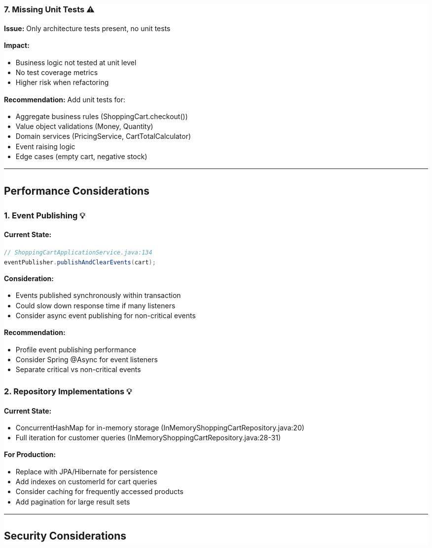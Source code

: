 ### 7. **Missing Unit Tests** ⚠️

**Issue:** Only architecture tests present, no unit tests

**Impact:**
- Business logic not tested at unit level
- No test coverage metrics
- Higher risk when refactoring

**Recommendation:**
Add unit tests for:
- Aggregate business rules (ShoppingCart.checkout())
- Value object validations (Money, Quantity)
- Domain services (PricingService, CartTotalCalculator)
- Event raising logic
- Edge cases (empty cart, negative stock)

---

## Performance Considerations

### 1. **Event Publishing** 💡

**Current State:**
```java
// ShoppingCartApplicationService.java:134
eventPublisher.publishAndClearEvents(cart);
```

**Consideration:**
- Events published synchronously within transaction
- Could slow down response time if many listeners
- Consider async event publishing for non-critical events

**Recommendation:**
- Profile event publishing performance
- Consider Spring @Async for event listeners
- Separate critical vs non-critical events

### 2. **Repository Implementations** 💡

**Current State:**
- ConcurrentHashMap for in-memory storage (InMemoryShoppingCartRepository.java:20)
- Full iteration for customer queries (InMemoryShoppingCartRepository.java:28-31)

**For Production:**
- Replace with JPA/Hibernate for persistence
- Add indexes on customerId for cart queries
- Consider caching for frequently accessed products
- Add pagination for large result sets

---

## Security Considerations
